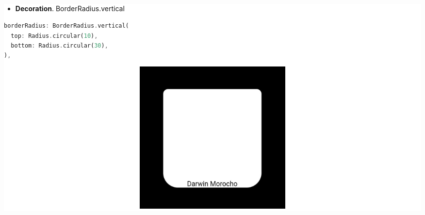 
- **Decoration**. BorderRadius.vertical

``` dart
borderRadius: BorderRadius.vertical(
  top: Radius.circular(10),
  bottom: Radius.circular(30),
),
```

<div style="text-align: center;">
    <img src="image-3.png" alt="image-1" width="300"/>
</div>
